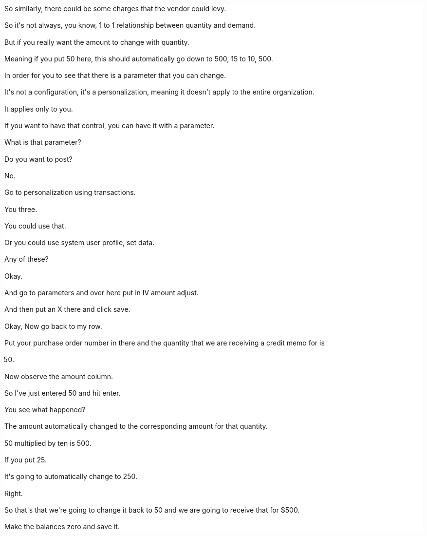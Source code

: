 So similarly, there could be some charges that the vendor could levy.

So it's not always, you know, 1 to 1 relationship between quantity and demand.

But if you really want the amount to change with quantity.

Meaning if you put 50 here, this should automatically go down to 500, 15 to 10, 500.

In order for you to see that there is a parameter that you can change.

It's not a configuration, it's a personalization, meaning it doesn't apply to the entire organization.

It applies only to you.

If you want to have that control, you can have it with a parameter.

What is that parameter?

Do you want to post?

No.

Go to personalization using transactions.

You three.

You could use that.

Or you could use system user profile, set data.

Any of these?

Okay.

And go to parameters and over here put in IV amount adjust.

And then put an X there and click save.

Okay, Now go back to my row.

Put your purchase order number in there and the quantity that we are receiving a credit memo for is

50.

Now observe the amount column.

So I've just entered 50 and hit enter.

You see what happened?

The amount automatically changed to the corresponding amount for that quantity.

50 multiplied by ten is 500.

If you put 25.

It's going to automatically change to 250.

Right.

So that's that we're going to change it back to 50 and we are going to receive that for $500.

Make the balances zero and save it.
